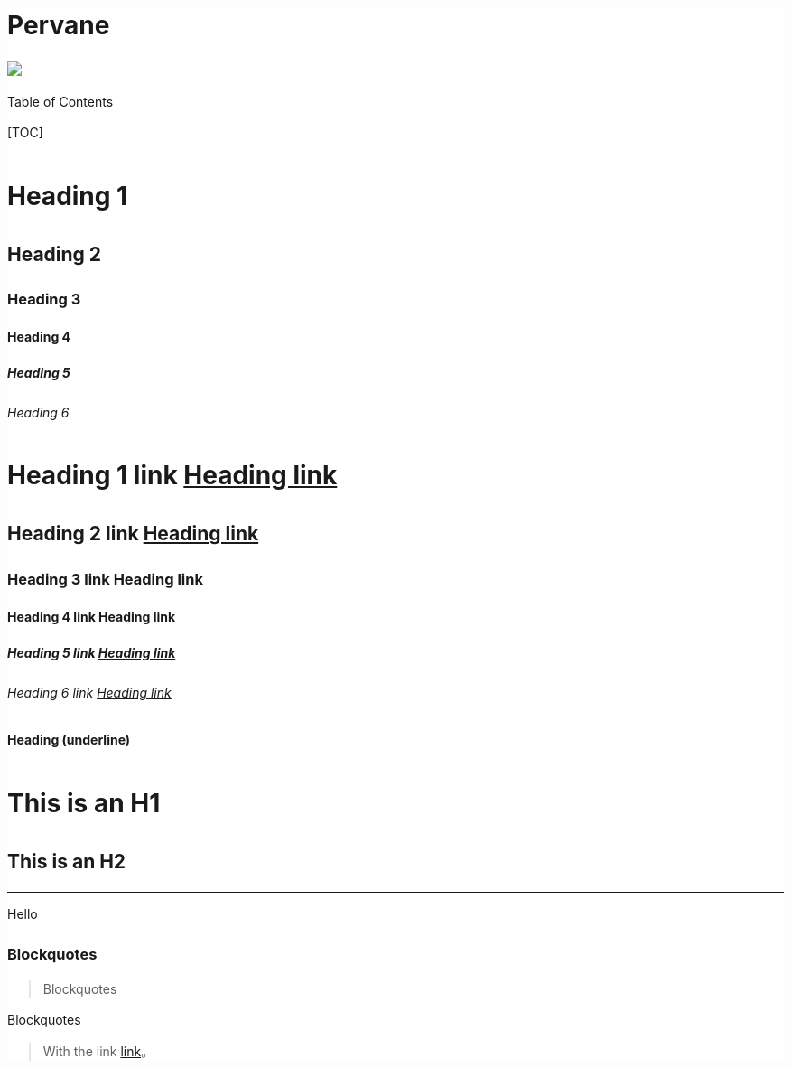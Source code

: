 # Pervane

![](https://github.com/hakanu/pervane/raw/master/docs/pervane_logo_small.png)

Table of Contents

[TOC]

# Heading 1
## Heading 2
### Heading 3
#### Heading 4
##### Heading 5
###### Heading 6
# Heading 1 link [Heading link](https://github.com/hakanu/pervane "Heading link")
## Heading 2 link [Heading link](https://github.com/hakanu/pervane "Heading link")
### Heading 3 link [Heading link](https://github.com/hakanu/pervane "Heading link")
#### Heading 4 link [Heading link](https://github.com/hakanu/pervane "Heading link")
##### Heading 5 link [Heading link](https://github.com/hakanu/pervane "Heading link")
###### Heading 6 link [Heading link](https://github.com/hakanu/pervane "Heading link")

#### Heading (underline)

This is an H1
=============

This is an H2
-------------
----

Hello
### Blockquotes

> Blockquotes

Blockquotes

> With the link [link](https://github.com/hakanu/pervane)。


[anchor-id]: http://www.this-anchor-link.com/